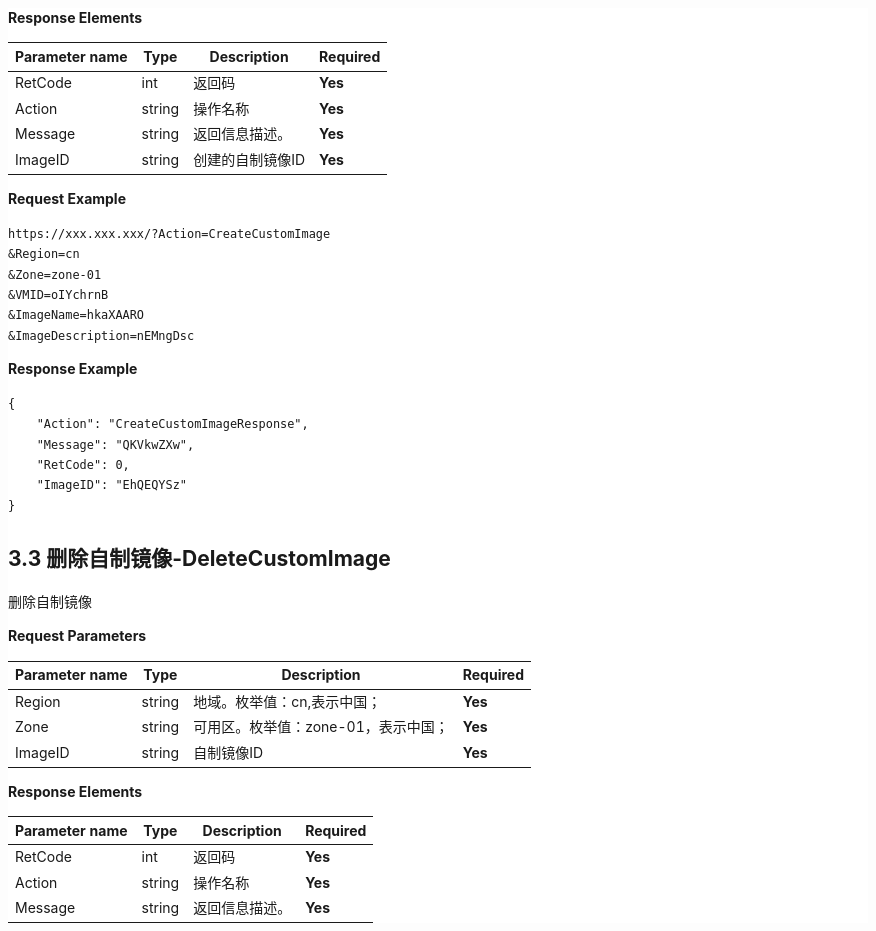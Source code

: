 **Response Elements**

| Parameter name | Type   | Description      | Required |
| -------------- | ------ | ---------------- | -------- |
| RetCode        | int    | 返回码           | **Yes**  |
| Action         | string | 操作名称         | **Yes**  |
| Message        | string | 返回信息描述。   | **Yes**  |
| ImageID        | string | 创建的自制镜像ID | **Yes**  |

**Request Example**

```
https://xxx.xxx.xxx/?Action=CreateCustomImage
&Region=cn
&Zone=zone-01
&VMID=oIYchrnB
&ImageName=hkaXAARO
&ImageDescription=nEMngDsc
```

**Response Example**

```
{
    "Action": "CreateCustomImageResponse", 
    "Message": "QKVkwZXw", 
    "RetCode": 0, 
    "ImageID": "EhQEQYSz"
}
```

## 3.3 删除自制镜像-DeleteCustomImage

删除自制镜像

**Request Parameters**

| Parameter name | Type   | Description                         | Required |
| -------------- | ------ | ----------------------------------- | -------- |
| Region         | string | 地域。枚举值：cn,表示中国；         | **Yes**  |
| Zone           | string | 可用区。枚举值：zone-01，表示中国； | **Yes**  |
| ImageID        | string | 自制镜像ID                          | **Yes**  |

**Response Elements**

| Parameter name | Type   | Description    | Required |
| -------------- | ------ | -------------- | -------- |
| RetCode        | int    | 返回码         | **Yes**  |
| Action         | string | 操作名称       | **Yes**  |
| Message        | string | 返回信息描述。 | **Yes**  |
